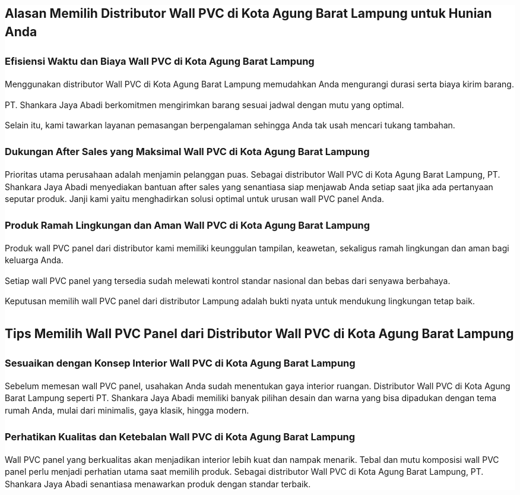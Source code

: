 ## Alasan Memilih Distributor Wall PVC di Kota Agung Barat Lampung untuk Hunian Anda

### Efisiensi Waktu dan Biaya Wall PVC di Kota Agung Barat Lampung

Menggunakan distributor Wall PVC di Kota Agung Barat Lampung memudahkan Anda mengurangi durasi serta biaya kirim barang.

PT. Shankara Jaya Abadi berkomitmen mengirimkan barang sesuai jadwal dengan mutu yang optimal.

Selain itu, kami tawarkan layanan pemasangan berpengalaman sehingga Anda tak usah mencari tukang tambahan.

### Dukungan After Sales yang Maksimal Wall PVC di Kota Agung Barat Lampung

Prioritas utama perusahaan adalah menjamin pelanggan puas. Sebagai distributor Wall PVC di Kota Agung Barat Lampung, PT. Shankara Jaya Abadi menyediakan bantuan after sales yang senantiasa siap menjawab Anda setiap saat jika ada pertanyaan seputar produk. Janji kami yaitu menghadirkan solusi optimal untuk urusan wall PVC panel Anda.

### Produk Ramah Lingkungan dan Aman Wall PVC di Kota Agung Barat Lampung

Produk wall PVC panel dari distributor kami memiliki keunggulan tampilan, keawetan, sekaligus ramah lingkungan dan aman bagi keluarga Anda.

Setiap wall PVC panel yang tersedia sudah melewati kontrol standar nasional dan bebas dari senyawa berbahaya.

Keputusan memilih wall PVC panel dari distributor Lampung adalah bukti nyata untuk mendukung lingkungan tetap baik.

## Tips Memilih Wall PVC Panel dari Distributor Wall PVC di Kota Agung Barat Lampung

### Sesuaikan dengan Konsep Interior Wall PVC di Kota Agung Barat Lampung

Sebelum memesan wall PVC panel, usahakan Anda sudah menentukan gaya interior ruangan. Distributor Wall PVC di Kota Agung Barat Lampung seperti PT. Shankara Jaya Abadi memiliki banyak pilihan desain dan warna yang bisa dipadukan dengan tema rumah Anda, mulai dari minimalis, gaya klasik, hingga modern.

### Perhatikan Kualitas dan Ketebalan Wall PVC di Kota Agung Barat Lampung

Wall PVC panel yang berkualitas akan menjadikan interior lebih kuat dan nampak menarik. Tebal dan mutu komposisi wall PVC panel perlu menjadi perhatian utama saat memilih produk. Sebagai distributor Wall PVC di Kota Agung Barat Lampung, PT. Shankara Jaya Abadi senantiasa menawarkan produk dengan standar terbaik.
